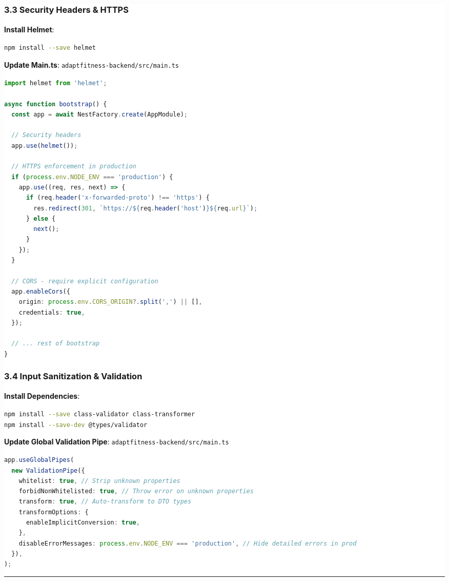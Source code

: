 ### 3.3 Security Headers & HTTPS

**Install Helmet**:

```bash
npm install --save helmet
```

**Update Main.ts**: `adaptfitness-backend/src/main.ts`

```typescript
import helmet from 'helmet';

async function bootstrap() {
  const app = await NestFactory.create(AppModule);

  // Security headers
  app.use(helmet());

  // HTTPS enforcement in production
  if (process.env.NODE_ENV === 'production') {
    app.use((req, res, next) => {
      if (req.header('x-forwarded-proto') !== 'https') {
        res.redirect(301, `https://${req.header('host')}${req.url}`);
      } else {
        next();
      }
    });
  }

  // CORS - require explicit configuration
  app.enableCors({
    origin: process.env.CORS_ORIGIN?.split(',') || [],
    credentials: true,
  });

  // ... rest of bootstrap
}
```

### 3.4 Input Sanitization & Validation

**Install Dependencies**:

```bash
npm install --save class-validator class-transformer
npm install --save-dev @types/validator
```

**Update Global Validation Pipe**: `adaptfitness-backend/src/main.ts`

```typescript
app.useGlobalPipes(
  new ValidationPipe({
    whitelist: true, // Strip unknown properties
    forbidNonWhitelisted: true, // Throw error on unknown properties
    transform: true, // Auto-transform to DTO types
    transformOptions: {
      enableImplicitConversion: true,
    },
    disableErrorMessages: process.env.NODE_ENV === 'production', // Hide detailed errors in prod
  }),
);
```

---